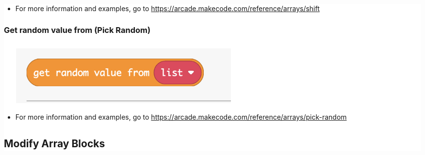 -   For more information and examples, go to
    <https://arcade.makecode.com/reference/arrays/shift>

### Get random value from (Pick Random)

<img src="../images/media/image110.png"
style="width:4.875in;height:1.26389in"
alt="A orange rectangle with white text Description automatically generated" />

-   For more information and examples, go to
    <https://arcade.makecode.com/reference/arrays/pick-random>

## Modify Array Blocks
